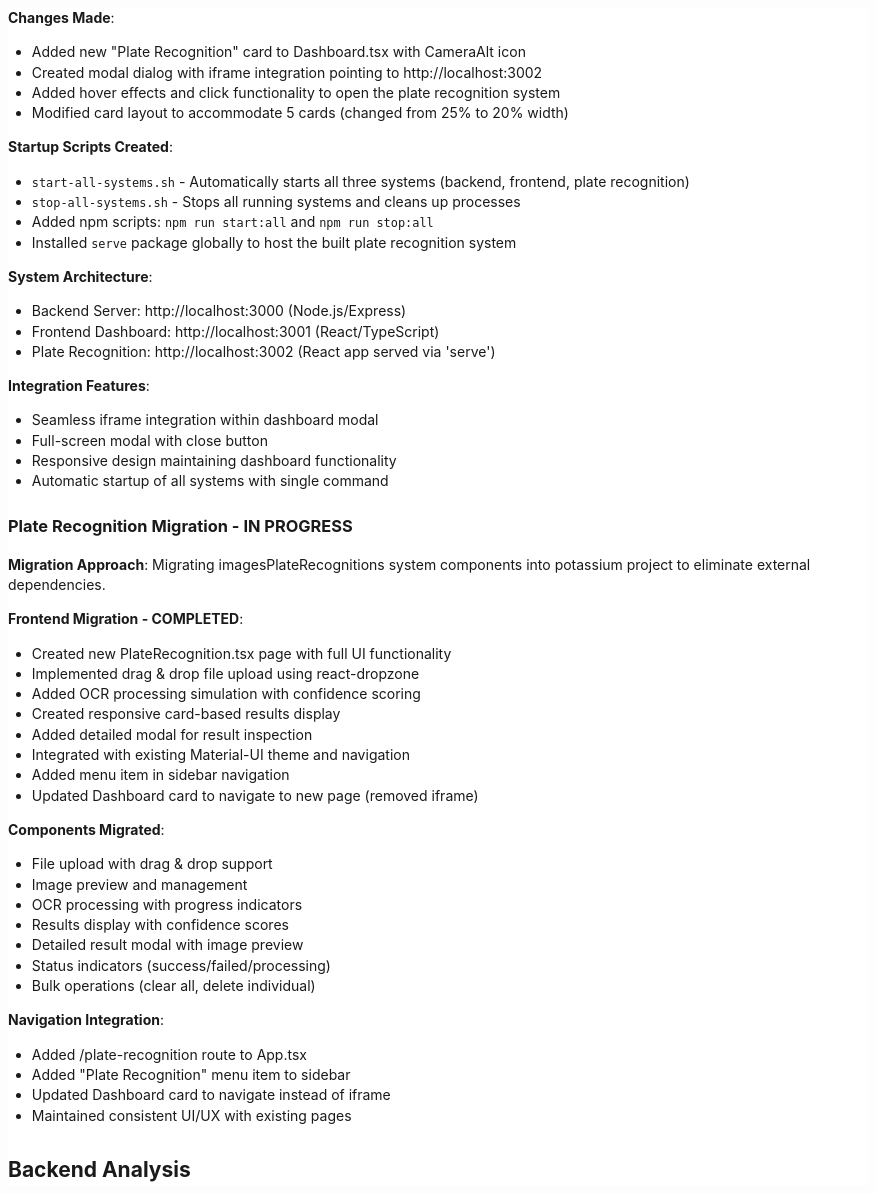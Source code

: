 **Changes Made**:
- Added new "Plate Recognition" card to Dashboard.tsx with CameraAlt icon
- Created modal dialog with iframe integration pointing to http://localhost:3002
- Added hover effects and click functionality to open the plate recognition system
- Modified card layout to accommodate 5 cards (changed from 25% to 20% width)

**Startup Scripts Created**:
- `start-all-systems.sh` - Automatically starts all three systems (backend, frontend, plate recognition)
- `stop-all-systems.sh` - Stops all running systems and cleans up processes
- Added npm scripts: `npm run start:all` and `npm run stop:all`
- Installed `serve` package globally to host the built plate recognition system

**System Architecture**:
- Backend Server: http://localhost:3000 (Node.js/Express)
- Frontend Dashboard: http://localhost:3001 (React/TypeScript)
- Plate Recognition: http://localhost:3002 (React app served via 'serve')

**Integration Features**:
- Seamless iframe integration within dashboard modal
- Full-screen modal with close button
- Responsive design maintaining dashboard functionality
- Automatic startup of all systems with single command

### Plate Recognition Migration - IN PROGRESS
**Migration Approach**: Migrating imagesPlateRecognitions system components into potassium project to eliminate external dependencies.

**Frontend Migration - COMPLETED**:
- Created new PlateRecognition.tsx page with full UI functionality
- Implemented drag & drop file upload using react-dropzone
- Added OCR processing simulation with confidence scoring
- Created responsive card-based results display
- Added detailed modal for result inspection
- Integrated with existing Material-UI theme and navigation
- Added menu item in sidebar navigation
- Updated Dashboard card to navigate to new page (removed iframe)

**Components Migrated**:
- File upload with drag & drop support
- Image preview and management
- OCR processing with progress indicators
- Results display with confidence scores
- Detailed result modal with image preview
- Status indicators (success/failed/processing)
- Bulk operations (clear all, delete individual)

**Navigation Integration**:
- Added /plate-recognition route to App.tsx
- Added "Plate Recognition" menu item to sidebar
- Updated Dashboard card to navigate instead of iframe
- Maintained consistent UI/UX with existing pages

## Backend Analysis
